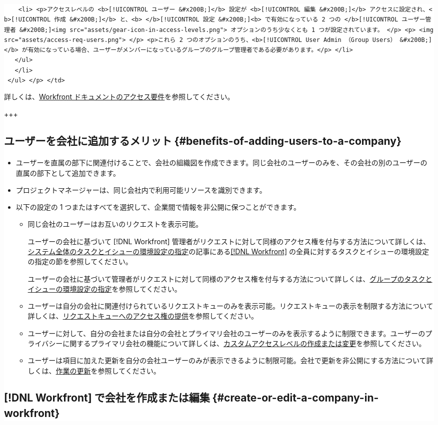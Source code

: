         <li> <p>アクセスレベルの <b>[!UICONTROL ユーザー &#x200B;]</b> 設定が <b>[!UICONTROL 編集 &#x200B;]</b> アクセスに設定され、<b>[!UICONTROL 作成 &#x200B;]</b> と、<b> </b>[!UICONTROL 設定 &#x200B;]<b> で有効になっている 2 つの </b>[!UICONTROL ユーザー管理者 &#x200B;]<img src="assets/gear-icon-in-access-levels.png"> オプションのうち少なくとも 1 つが設定されています。 </p> <p> <img src="assets/access-req-users.png"> </p> <p>これら 2 つのオプションのうち、<b>[!UICONTROL User Admin （Group Users） &#x200B;]</b> が有効になっている場合、ユーザーがメンバーになっているグループのグループ管理者である必要があります。</p> </li> 
       </ul>
       </li> 
     </ul> </p> </td> 
  </tr> 
 </tbody> 
</table>

詳しくは、[Workfront ドキュメントのアクセス要件](/help/quicksilver/administration-and-setup/add-users/access-levels-and-object-permissions/access-level-requirements-in-documentation.md)を参照してください。

+++

## ユーザーを会社に追加するメリット {#benefits-of-adding-users-to-a-company}

* ユーザーを直属の部下に関連付けることで、会社の組織図を作成できます。同じ会社のユーザーのみを、その会社の別のユーザーの直属の部下として追加できます。
* プロジェクトマネージャーは、同じ会社内で利用可能リソースを識別できます。
* 以下の設定の 1 つまたはすべてを選択して、企業間で情報を非公開に保つことができます。

   * 同じ会社のユーザーはお互いのリクエストを表示可能。

     ユーザーの会社に基づいて [!DNL Workfront] 管理者がリクエストに対して同様のアクセス権を付与する方法について詳しくは、[システム全体のタスクとイシューの環境設定の指定](../../../administration-and-setup/set-up-workfront/configure-system-defaults/set-task-issue-preferences.md)の記事にある [&#x200B; [!DNL Workfront]](../../../administration-and-setup/set-up-workfront/configure-system-defaults/set-task-issue-preferences.md#changing-task-and-issue-preferences) の全員に対するタスクとイシューの環境設定の指定の節を参照してください。

     ユーザーの会社に基づいて管理者がリクエストに対して同様のアクセス権を付与する方法について詳しくは、[グループのタスクとイシューの環境設定の指定](../../../administration-and-setup/manage-groups/create-and-manage-groups/configure-task-issue-preferences-group.md)を参照してください。

   * ユーザーは自分の会社に関連付けられているリクエストキューのみを表示可能。リクエストキューの表示を制限する方法について詳しくは、[リクエストキューへのアクセス権の提供](../../../manage-work/requests/create-and-manage-request-queues/provide-access-to-request-queues.md)を参照してください。
   * ユーザーに対して、自分の会社または自分の会社とプライマリ会社のユーザーのみを表示するように制限できます。ユーザーのプライバシーに関するプライマリ会社の機能について詳しくは、[カスタムアクセスレベルの作成または変更](../../../administration-and-setup/add-users/configure-and-grant-access/create-modify-access-levels.md)を参照してください。
   * ユーザーは項目に加えた更新を自分の会社ユーザーのみが表示できるように制限可能。会社で更新を非公開にする方法について詳しくは、[作業の更新](../../../workfront-basics/updating-work-items-and-viewing-updates/update-work.md)を参照してください。

## [!DNL Workfront] で会社を作成または編集 {#create-or-edit-a-company-in-workfront}

